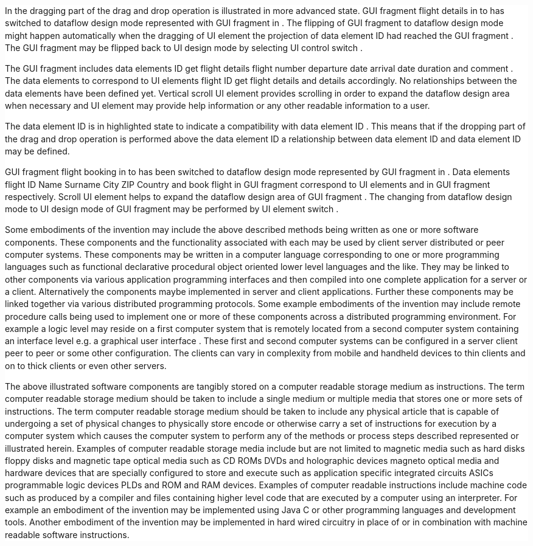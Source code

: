 In the dragging part of the drag and drop operation is illustrated in more advanced state. GUI fragment flight details in to has switched to dataflow design mode represented with GUI fragment in . The flipping of GUI fragment to dataflow design mode might happen automatically when the dragging of UI element the projection of data element ID had reached the GUI fragment . The GUI fragment may be flipped back to UI design mode by selecting UI control switch .

The GUI fragment includes data elements ID get flight details flight number departure date arrival date duration and comment . The data elements to correspond to UI elements flight ID get flight details and details accordingly. No relationships between the data elements have been defined yet. Vertical scroll UI element provides scrolling in order to expand the dataflow design area when necessary and UI element may provide help information or any other readable information to a user.

The data element ID is in highlighted state to indicate a compatibility with data element ID . This means that if the dropping part of the drag and drop operation is performed above the data element ID a relationship between data element ID and data element ID may be defined.

GUI fragment flight booking in to has been switched to dataflow design mode represented by GUI fragment in . Data elements flight ID Name Surname City ZIP Country and book flight in GUI fragment correspond to UI elements and in GUI fragment respectively. Scroll UI element helps to expand the dataflow design area of GUI fragment . The changing from dataflow design mode to UI design mode of GUI fragment may be performed by UI element switch .

Some embodiments of the invention may include the above described methods being written as one or more software components. These components and the functionality associated with each may be used by client server distributed or peer computer systems. These components may be written in a computer language corresponding to one or more programming languages such as functional declarative procedural object oriented lower level languages and the like. They may be linked to other components via various application programming interfaces and then compiled into one complete application for a server or a client. Alternatively the components maybe implemented in server and client applications. Further these components may be linked together via various distributed programming protocols. Some example embodiments of the invention may include remote procedure calls being used to implement one or more of these components across a distributed programming environment. For example a logic level may reside on a first computer system that is remotely located from a second computer system containing an interface level e.g. a graphical user interface . These first and second computer systems can be configured in a server client peer to peer or some other configuration. The clients can vary in complexity from mobile and handheld devices to thin clients and on to thick clients or even other servers.

The above illustrated software components are tangibly stored on a computer readable storage medium as instructions. The term computer readable storage medium should be taken to include a single medium or multiple media that stores one or more sets of instructions. The term computer readable storage medium should be taken to include any physical article that is capable of undergoing a set of physical changes to physically store encode or otherwise carry a set of instructions for execution by a computer system which causes the computer system to perform any of the methods or process steps described represented or illustrated herein. Examples of computer readable storage media include but are not limited to magnetic media such as hard disks floppy disks and magnetic tape optical media such as CD ROMs DVDs and holographic devices magneto optical media and hardware devices that are specially configured to store and execute such as application specific integrated circuits ASICs programmable logic devices PLDs and ROM and RAM devices. Examples of computer readable instructions include machine code such as produced by a compiler and files containing higher level code that are executed by a computer using an interpreter. For example an embodiment of the invention may be implemented using Java C or other programming languages and development tools. Another embodiment of the invention may be implemented in hard wired circuitry in place of or in combination with machine readable software instructions.
